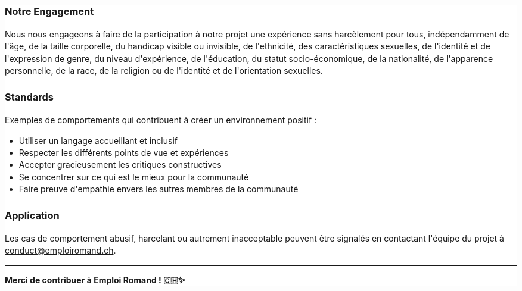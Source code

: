 ### Notre Engagement

Nous nous engageons à faire de la participation à notre projet une expérience sans harcèlement pour tous, indépendamment de l'âge, de la taille corporelle, du handicap visible ou invisible, de l'ethnicité, des caractéristiques sexuelles, de l'identité et de l'expression de genre, du niveau d'expérience, de l'éducation, du statut socio-économique, de la nationalité, de l'apparence personnelle, de la race, de la religion ou de l'identité et de l'orientation sexuelles.

### Standards

Exemples de comportements qui contribuent à créer un environnement positif :
- Utiliser un langage accueillant et inclusif
- Respecter les différents points de vue et expériences
- Accepter gracieusement les critiques constructives
- Se concentrer sur ce qui est le mieux pour la communauté
- Faire preuve d'empathie envers les autres membres de la communauté

### Application

Les cas de comportement abusif, harcelant ou autrement inacceptable peuvent être signalés en contactant l'équipe du projet à conduct@emploiromand.ch.

---

**Merci de contribuer à Emploi Romand ! 🇨🇭✨**